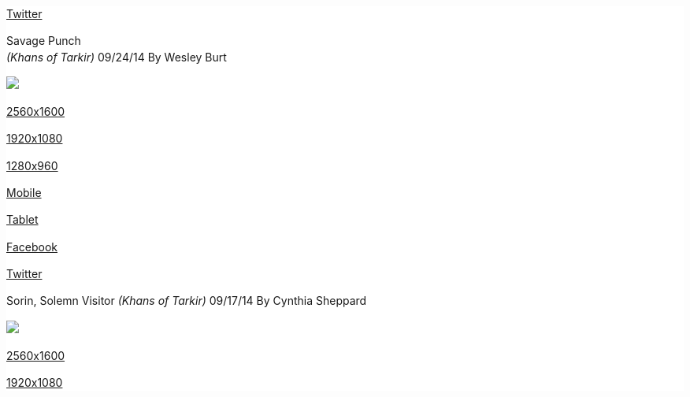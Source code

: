  [Twitter](http://magic.wizards.com/sites/mtg/files/images/wallpaper/x100_20140924.jpg)  

 

 Savage Punch  
 *(Khans of Tarkir)* 
 09/24/14 
 By Wesley Burt 



 

[![](http://magic.wizards.com/sites/mtg/files/styles/large/public/images/wallpaper/Wallpaper2560x1600_KTK_PW2_Sheppard.jpg?itok=U7XWP7E-)](http://magic.wizards.com/sites/mtg/files/images/wallpaper/Wallpaper2560x1600_KTK_PW2_Sheppard.jpg) 

 
 


 [2560x1600](http://magic.wizards.com/sites/mtg/files/images/wallpaper/Wallpaper2560x1600_KTK_PW2_Sheppard.jpg)  

 [1920x1080](http://magic.wizards.com/sites/mtg/files/images/wallpaper/Wallpaper1920x1080_KTK_PW2_Sheppard.jpg)  

 [1280x960](http://magic.wizards.com/sites/mtg/files/images/wallpaper/Wallpaper1280x960_KTK_PW2_Sheppard.jpg)  

 [Mobile](http://magic.wizards.com/sites/mtg/files/images/wallpaper/WallpaperMobile_KTK_PW2_Sheppard.jpg)  

 [Tablet](http://magic.wizards.com/sites/mtg/files/images/wallpaper/WallpaperTablet_KTK_PW2_Sheppard.jpg)  

 [Facebook](http://magic.wizards.com/sites/mtg/files/images/wallpaper/WallpaperFacebook_KTK_PW2_Sheppard.jpg)  

 [Twitter](http://magic.wizards.com/sites/mtg/files/images/wallpaper/WallpaperTwitter_KTK_PW2_Sheppard.jpg)  

 

 Sorin, Solemn Visitor 
 *(Khans of Tarkir)* 
 09/17/14 
 By Cynthia Sheppard 



 

[![](http://magic.wizards.com/sites/mtg/files/styles/large/public/images/wallpaper/Wallpaper2560x1600_KTK_KEY_Chan_0.jpg?itok=7G7nx4hJ)](http://magic.wizards.com/sites/mtg/files/images/wallpaper/Wallpaper2560x1600_KTK_KEY_Chan_0.jpg) 

 
 


 [2560x1600](http://magic.wizards.com/sites/mtg/files/images/wallpaper/Wallpaper2560x1600_KTK_KEY_Chan_0.jpg)  

 [1920x1080](http://magic.wizards.com/sites/mtg/files/images/wallpaper/Wallpaper1920x1080_KTK_KEY_Chan_0.jpg)  
